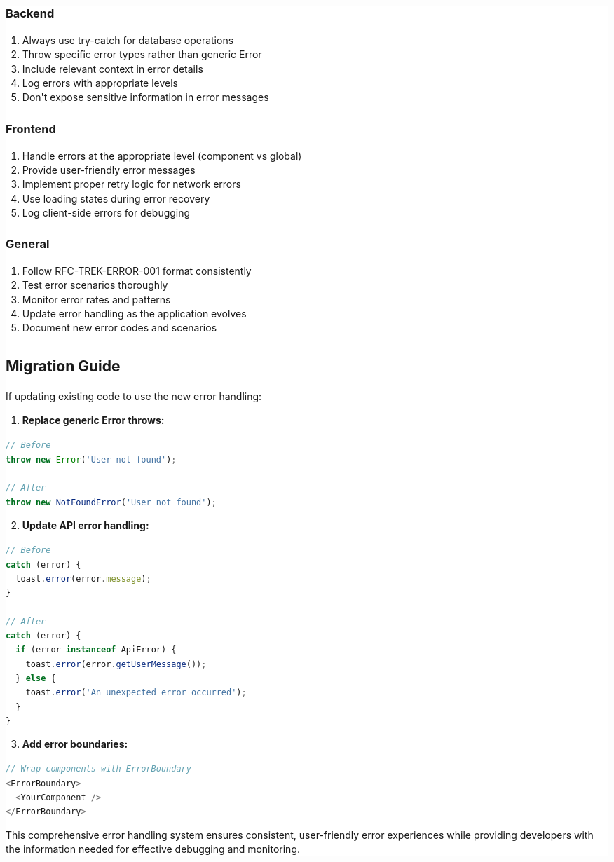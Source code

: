### Backend
1. Always use try-catch for database operations
2. Throw specific error types rather than generic Error
3. Include relevant context in error details
4. Log errors with appropriate levels
5. Don't expose sensitive information in error messages

### Frontend
1. Handle errors at the appropriate level (component vs global)
2. Provide user-friendly error messages
3. Implement proper retry logic for network errors
4. Use loading states during error recovery
5. Log client-side errors for debugging

### General
1. Follow RFC-TREK-ERROR-001 format consistently
2. Test error scenarios thoroughly
3. Monitor error rates and patterns
4. Update error handling as the application evolves
5. Document new error codes and scenarios

## Migration Guide

If updating existing code to use the new error handling:

1. **Replace generic Error throws:**
```typescript
// Before
throw new Error('User not found');

// After
throw new NotFoundError('User not found');
```

2. **Update API error handling:**
```typescript
// Before
catch (error) {
  toast.error(error.message);
}

// After
catch (error) {
  if (error instanceof ApiError) {
    toast.error(error.getUserMessage());
  } else {
    toast.error('An unexpected error occurred');
  }
}
```

3. **Add error boundaries:**
```typescript
// Wrap components with ErrorBoundary
<ErrorBoundary>
  <YourComponent />
</ErrorBoundary>
```

This comprehensive error handling system ensures consistent, user-friendly error experiences while providing developers with the information needed for effective debugging and monitoring. 